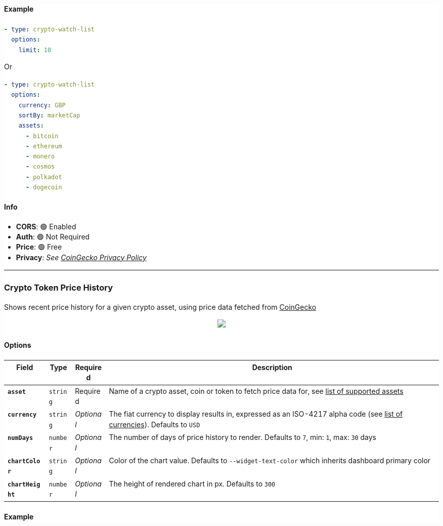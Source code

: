 #### Example

```yaml
- type: crypto-watch-list
  options:
    limit: 10
```

Or

```yaml
- type: crypto-watch-list
  options:
    currency: GBP
    sortBy: marketCap
    assets:
      - bitcoin
      - ethereum
      - monero
      - cosmos
      - polkadot
      - dogecoin
```

#### Info

- **CORS**: 🟢 Enabled
- **Auth**: 🟢 Not Required
- **Price**: 🟢 Free
- **Privacy**: _See [CoinGecko Privacy Policy](https://www.coingecko.com/en/privacy)_

---

### Crypto Token Price History

Shows recent price history for a given crypto asset, using price data fetched from [CoinGecko](https://www.coingecko.com/)

<p align="center"><img width="400" src="https://i.ibb.co/jr38m6S/crypto-price-history.png" /></p>

#### Options

| **Field**         | **Type** | **Required** | **Description**                                                                                                                                                 |
| ----------------- | -------- | ------------ | --------------------------------------------------------------------------------------------------------------------------------------------------------------- |
| **`asset`**       | `string` | Required     | Name of a crypto asset, coin or token to fetch price data for, see [list of supported assets](https://api.coingecko.com/api/v3/asset_platforms)                 |
| **`currency`**    | `string` | _Optional_   | The fiat currency to display results in, expressed as an ISO-4217 alpha code (see [list of currencies](https://www.iban.com/currency-codes)). Defaults to `USD` |
| **`numDays`**     | `number` | _Optional_   | The number of days of price history to render. Defaults to `7`, min: `1`, max: `30` days                                                                        |
| **`chartColor`**  | `string` | _Optional_   | Color of the chart value. Defaults to `--widget-text-color` which inherits dashboard primary color                                                              |
| **`chartHeight`** | `number` | _Optional_   | The height of rendered chart in px. Defaults to `300`                                                                                                           |

#### Example
